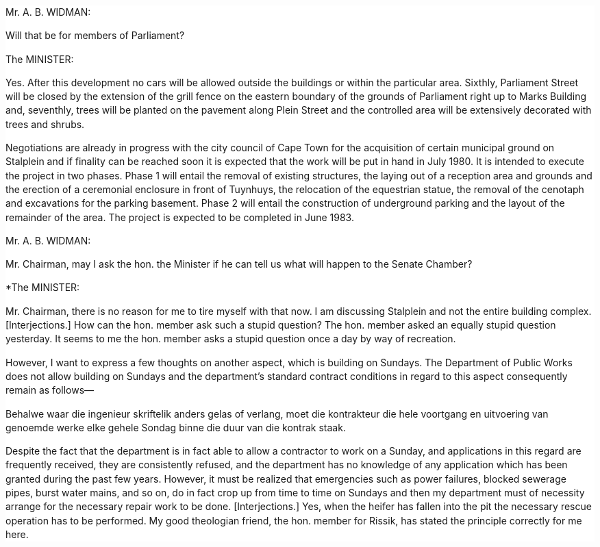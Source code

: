 </speech>

<speech by="#widman">

<from>Mr. <person refersTo="hansard_za">A. B. WIDMAN</person>:</from>

<p>Will that be for members of Parliament?</p>

</speech>

<speech by="#minister">

<from>The <person refersTo="hansard_za">MINISTER</person>:</from>

<p>Yes. After this development no cars will be allowed outside the buildings or within the particular area. Sixthly, Parliament Street will be closed by the extension of the grill fence on the eastern boundary of the grounds of Parliament right up to Marks Building and, seventhly, trees will be planted on the pavement along Plein Street and the controlled area will be extensively decorated with trees and shrubs.</p>

<p>Negotiations are already in progress with the city council of Cape Town for the acquisition of certain municipal ground on Stalplein and if finality can be reached soon it is expected that the work will be put in hand in July 1980. It is intended to execute the project in two phases. Phase 1 will entail the removal of existing structures, the laying out of a reception area and grounds and the erection of a ceremonial enclosure in front of Tuynhuys, the relocation of the equestrian statue, the removal of the cenotaph and excavations for the parking basement. Phase 2 will entail the construction of underground parking and the layout of the remainder of the area. The project is expected to be completed in June 1983.</p>

</speech>

<speech by="#widman">

<from>Mr. <person refersTo="hansard_za">A. B. WIDMAN</person>:</from>

<p>Mr. Chairman, may I ask the hon. the Minister if he can tell us what will happen to the Senate Chamber?</p>

</speech>

<speech by="#minister">

<from>*The <person refersTo="hansard_za">MINISTER</person>:</from>

<p>Mr. Chairman, there is no reason for me to tire myself with that now. I am discussing Stalplein and not the entire building complex. [Interjections.] How can the hon. member ask such a stupid question? The hon. member asked an equally stupid question yesterday. It <span class="col_6029-6030" refersTo="page_1410"/>seems to me the hon. member asks a stupid question once a day by way of recreation.</p>

<p>However, I want to express a few thoughts on another aspect, which is building on Sundays. The Department of Public Works does not allow building on Sundays and the department&#x2019;s standard contract conditions in regard to this aspect consequently remain as follows&#x2014;</p>

<block name="quote">Behalwe waar die ingenieur skriftelik anders gelas of verlang, moet die kontrakteur die hele voortgang en uitvoering van genoemde werke elke gehele Sondag binne die duur van die kontrak staak.</block>

<p>Despite the fact that the department is in fact able to allow a contractor to work on a Sunday, and applications in this regard are frequently received, they are consistently refused, and the department has no knowledge of any application which has been granted during the past few years. However, it must be realized that emergencies such as power failures, blocked sewerage pipes, burst water mains, and so on, do in fact crop up from time to time on Sundays and then my department must of necessity arrange for the necessary repair work to be done. [Interjections.] Yes, when the heifer has fallen into the pit the necessary rescue operation has to be performed. My good theologian friend, the hon. member for Rissik, has stated the principle correctly for me here.</p>
